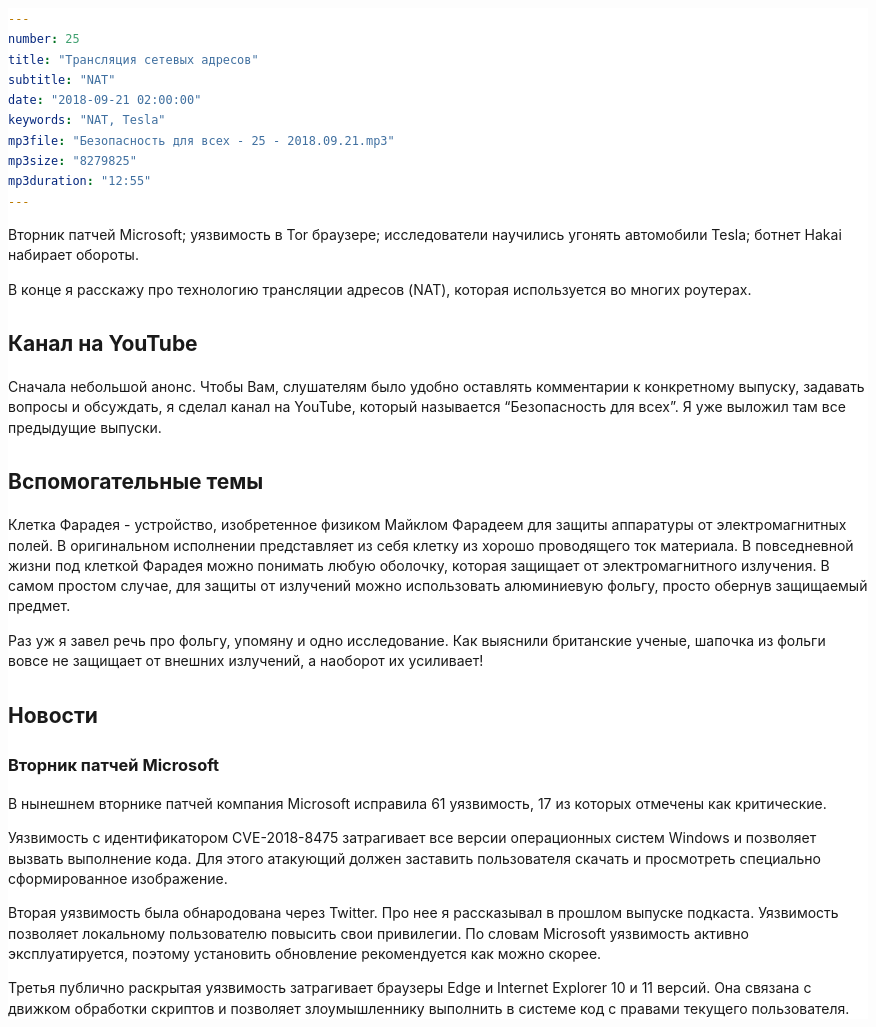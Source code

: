 ```yaml
---
number: 25
title: "Трансляция сетевых адресов"
subtitle: "NAT"
date: "2018-09-21 02:00:00"
keywords: "NAT, Tesla"
mp3file: "Безопасность для всех - 25 - 2018.09.21.mp3"
mp3size: "8279825"
mp3duration: "12:55"
---
```


Вторник патчей Microsoft; уязвимость в Tor браузере; исследователи научились угонять автомобили Tesla; ботнет Hakai набирает обороты.

В конце я расскажу про технологию трансляции адресов (NAT), которая используется во многих роутерах.



## Канал на YouTube

Сначала небольшой анонс. Чтобы Вам, слушателям было удобно оставлять комментарии к конкретному выпуску, задавать вопросы и обсуждать, я сделал канал на YouTube, который называется “Безопасность для всех”. Я уже выложил там все предыдущие выпуски.

## Вспомогательные темы

Клетка Фарадея - устройство, изобретенное физиком Майклом Фарадеем для защиты аппаратуры от электромагнитных полей. В оригинальном исполнении представляет из себя клетку из хорошо проводящего ток материала. В повседневной жизни под клеткой Фарадея можно понимать любую оболочку, которая защищает от электромагнитного излучения. В самом простом случае, для защиты от излучений можно использовать алюминиевую фольгу, просто обернув защищаемый предмет.

Раз уж я завел речь про фольгу, упомяну и одно исследование. Как выяснили британские ученые, шапочка из фольги вовсе не защищает от внешних излучений, а наоборот их усиливает!

## Новости

### Вторник патчей Microsoft

В нынешнем вторнике патчей компания Microsoft исправила 61 уязвимость, 17 из которых отмечены как критические.

Уязвимость с идентификатором CVE-2018-8475 затрагивает все версии операционных систем Windows и позволяет вызвать выполнение кода. Для этого атакующий должен заставить пользователя скачать и просмотреть специально сформированное изображение.

Вторая уязвимость была обнародована через Twitter. Про нее я рассказывал в прошлом выпуске подкаста. Уязвимость позволяет локальному пользователю повысить свои привилегии. По словам Microsoft уязвимость активно эксплуатируется, поэтому установить обновление рекомендуется как можно скорее.

Третья публично раскрытая уязвимость затрагивает браузеры Edge и Internet Explorer 10 и 11 версий. Она связана с движком обработки скриптов и позволяет злоумышленнику выполнить в системе код с правами текущего пользователя.
